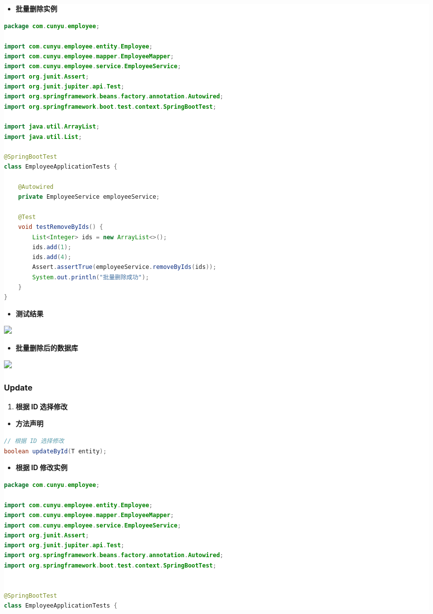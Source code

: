 -   **批量删除实例**

```java
package com.cunyu.employee;

import com.cunyu.employee.entity.Employee;
import com.cunyu.employee.mapper.EmployeeMapper;
import com.cunyu.employee.service.EmployeeService;
import org.junit.Assert;
import org.junit.jupiter.api.Test;
import org.springframework.beans.factory.annotation.Autowired;
import org.springframework.boot.test.context.SpringBootTest;

import java.util.ArrayList;
import java.util.List;

@SpringBootTest
class EmployeeApplicationTests {

    @Autowired
    private EmployeeService employeeService;

    @Test
    void testRemoveByIds() {
        List<Integer> ids = new ArrayList<>();
        ids.add(1);
        ids.add(4);
        Assert.assertTrue(employeeService.removeByIds(ids));
        System.out.println("批量删除成功");
    }
}
```

-   **测试结果**

![](https://img-blog.csdnimg.cn/img_convert/36a48ba2fee8f6a5800b14a36020a96a.png)

-   **批量删除后的数据库**

![](https://img-blog.csdnimg.cn/img_convert/c3a783950d27aa75ae82a123cad3955b.png)

### Update

1.   **根据 ID 选择修改**

-   **方法声明**

```java
// 根据 ID 选择修改
boolean updateById(T entity);
```

-   **根据 ID 修改实例**

```java
package com.cunyu.employee;

import com.cunyu.employee.entity.Employee;
import com.cunyu.employee.mapper.EmployeeMapper;
import com.cunyu.employee.service.EmployeeService;
import org.junit.Assert;
import org.junit.jupiter.api.Test;
import org.springframework.beans.factory.annotation.Autowired;
import org.springframework.boot.test.context.SpringBootTest;


@SpringBootTest
class EmployeeApplicationTests {
```